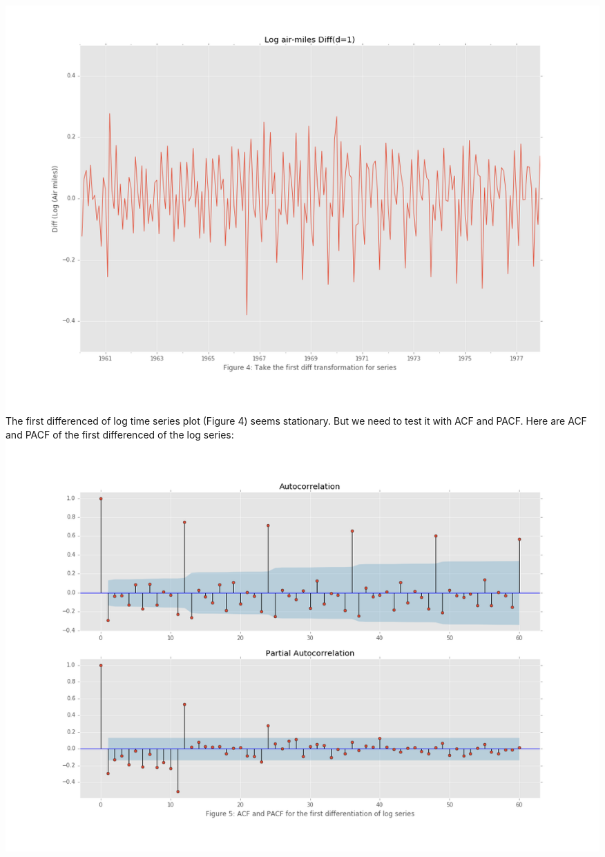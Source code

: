 ![221](https://github.com/jqsheng94/Time-Series/blob/master/Output/4-DiffLogData.png)

The first differenced of log time series plot (Figure 4) seems stationary. But we need to test it with ACF and PACF. Here are ACF and PACF of the first differenced of the log series: 

![222](https://github.com/jqsheng94/Time-Series/blob/master/Output/5-FirstDiffAcfPacf.png)

